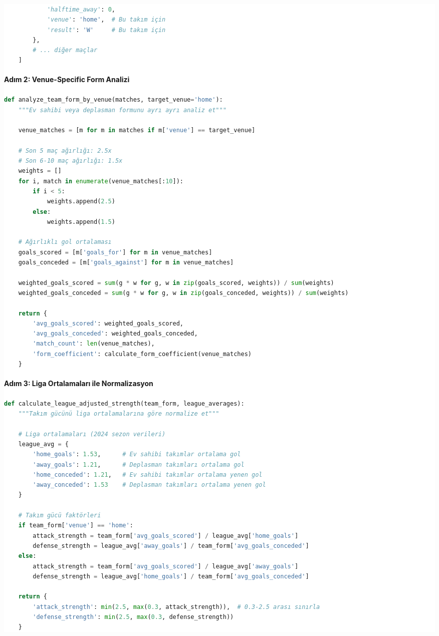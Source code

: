 ```python
            'halftime_away': 0,
            'venue': 'home',  # Bu takım için
            'result': 'W'     # Bu takım için
        },
        # ... diğer maçlar
    ]
```

#### Adım 2: Venue-Specific Form Analizi
```python
def analyze_team_form_by_venue(matches, target_venue='home'):
    """Ev sahibi veya deplasman formunu ayrı ayrı analiz et"""
    
    venue_matches = [m for m in matches if m['venue'] == target_venue]
    
    # Son 5 maç ağırlığı: 2.5x
    # Son 6-10 maç ağırlığı: 1.5x
    weights = []
    for i, match in enumerate(venue_matches[:10]):
        if i < 5:
            weights.append(2.5)
        else:
            weights.append(1.5)
    
    # Ağırlıklı gol ortalaması
    goals_scored = [m['goals_for'] for m in venue_matches]
    goals_conceded = [m['goals_against'] for m in venue_matches]
    
    weighted_goals_scored = sum(g * w for g, w in zip(goals_scored, weights)) / sum(weights)
    weighted_goals_conceded = sum(g * w for g, w in zip(goals_conceded, weights)) / sum(weights)
    
    return {
        'avg_goals_scored': weighted_goals_scored,
        'avg_goals_conceded': weighted_goals_conceded,
        'match_count': len(venue_matches),
        'form_coefficient': calculate_form_coefficient(venue_matches)
    }
```

#### Adım 3: Liga Ortalamaları ile Normalizasyon
```python
def calculate_league_adjusted_strength(team_form, league_averages):
    """Takım gücünü liga ortalamalarına göre normalize et"""
    
    # Liga ortalamaları (2024 sezon verileri)
    league_avg = {
        'home_goals': 1.53,      # Ev sahibi takımlar ortalama gol
        'away_goals': 1.21,      # Deplasman takımları ortalama gol
        'home_conceded': 1.21,   # Ev sahibi takımlar ortalama yenen gol
        'away_conceded': 1.53    # Deplasman takımları ortalama yenen gol
    }
    
    # Takım gücü faktörleri
    if team_form['venue'] == 'home':
        attack_strength = team_form['avg_goals_scored'] / league_avg['home_goals']
        defense_strength = league_avg['away_goals'] / team_form['avg_goals_conceded']
    else:
        attack_strength = team_form['avg_goals_scored'] / league_avg['away_goals']
        defense_strength = league_avg['home_goals'] / team_form['avg_goals_conceded']
    
    return {
        'attack_strength': min(2.5, max(0.3, attack_strength)),  # 0.3-2.5 arası sınırla
        'defense_strength': min(2.5, max(0.3, defense_strength))
    }
```